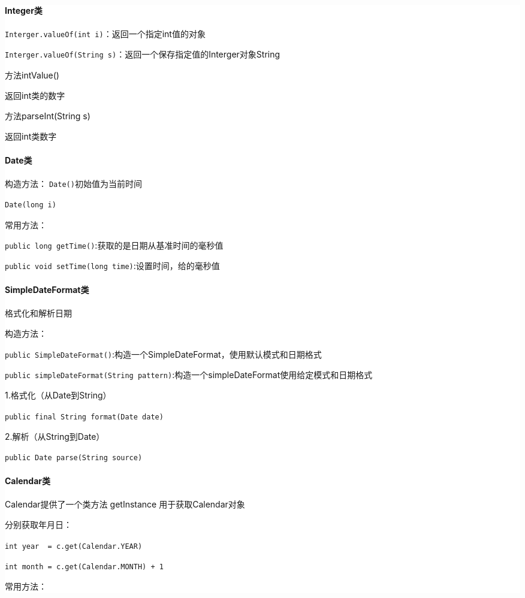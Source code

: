

#### Integer类

`Interger.valueOf(int i)`：返回一个指定int值的对象

`Interger.valueOf(String s)`：返回一个保存指定值的Interger对象String

方法intValue()

返回int类的数字

方法parseInt(String s)

返回int类数字



#### Date类

构造方法：
`Date()`初始值为当前时间

`Date(long i)`



常用方法：

`public long getTime()`:获取的是日期从基准时间的毫秒值

`public void setTime(long time)`:设置时间，给的毫秒值



#### SimpleDateFormat类

格式化和解析日期

构造方法：

`public SimpleDateFormat()`:构造一个SimpleDateFormat，使用默认模式和日期格式

`public simpleDateFormat(String pattern)`:构造一个simpleDateFormat使用给定模式和日期格式

1.格式化（从Date到String）

`public final String format(Date date) `

2.解析（从String到Date）

`public Date parse(String source)`



#### Calendar类

Calendar提供了一个类方法 getInstance 用于获取Calendar对象

分别获取年月日：

`int year  = c.get(Calendar.YEAR)`

`int month = c.get(Calendar.MONTH) + 1`

常用方法：
